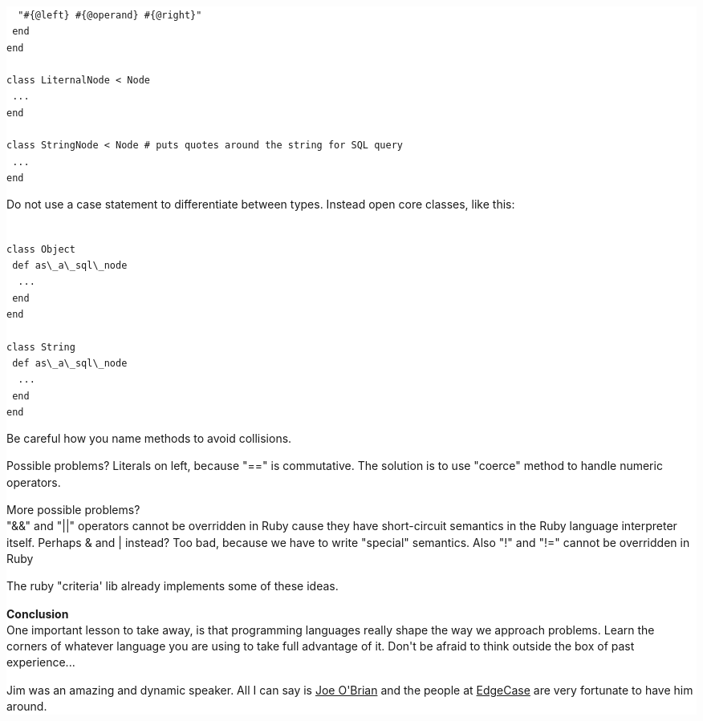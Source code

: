 ```
  "#{@left} #{@operand} #{@right}"  
 end  
end  
  
class LiternalNode < Node  
 ...  
end  
  
class StringNode < Node # puts quotes around the string for SQL query  
 ...  
end  

```  
Do not use a case statement to differentiate between types. Instead open core classes, like this:  
```
  
class Object  
 def as\_a\_sql\_node  
  ...  
 end  
end  
  
class String  
 def as\_a\_sql\_node  
  ...  
 end  
end  

```  
Be careful how you name methods to avoid collisions.  
  
Possible problems? Literals on left, because "==" is commutative. The solution is to use "coerce" method to handle numeric operators.  
  
More possible problems?  
"&&" and "||" operators cannot be overridden in Ruby cause they have short-circuit semantics in the Ruby language interpreter itself. Perhaps & and | instead? Too bad, because we have to write "special" semantics. Also "!" and "!=" cannot be overridden in Ruby  
  
The ruby "criteria' lib already implements some of these ideas.  
  
**Conclusion**  
One important lesson to take away, is that programming languages really shape the way we approach problems. Learn the corners of whatever language you are using to take full advantage of it. Don't be afraid to think outside the box of past experience...  
  
Jim was an amazing and dynamic speaker. All I can say is [Joe O'Brian](http://objo.com/) and the people at [EdgeCase](http://theedgecase.com/) are very fortunate to have him around.